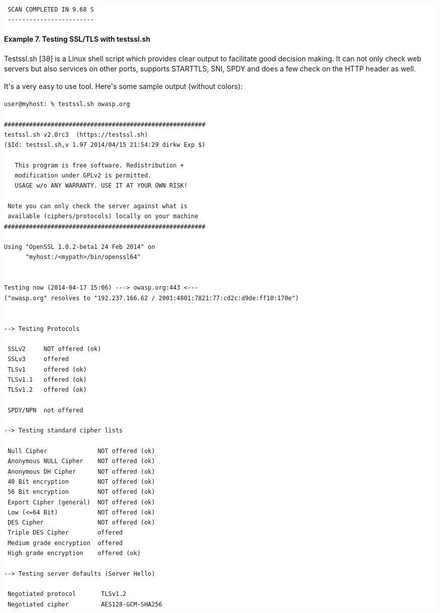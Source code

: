 

     SCAN COMPLETED IN 9.68 S
     ------------------------

#### Example 7. Testing SSL/TLS with testssl.sh

Testssl.sh \[38\] is a Linux shell script which provides clear output to
facilitate good decision making. It can not only check web servers but
also services on other ports, supports STARTTLS, SNI, SPDY and does a
few check on the HTTP header as well.

It's a very easy to use tool. Here's some sample output (without
colors):

```
user@myhost: % testssl.sh owasp.org

########################################################
testssl.sh v2.0rc3  (https://testssl.sh)
($Id: testssl.sh,v 1.97 2014/04/15 21:54:29 dirkw Exp $)

   This program is free software. Redistribution +
   modification under GPLv2 is permitted.
   USAGE w/o ANY WARRANTY. USE IT AT YOUR OWN RISK!

 Note you can only check the server against what is
 available (ciphers/protocols) locally on your machine
########################################################

Using "OpenSSL 1.0.2-beta1 24 Feb 2014" on
      "myhost:/<mypath>/bin/openssl64"


Testing now (2014-04-17 15:06) ---> owasp.org:443 <---
("owasp.org" resolves to "192.237.166.62 / 2001:4801:7821:77:cd2c:d9de:ff10:170e")


--> Testing Protocols

 SSLv2     NOT offered (ok)
 SSLv3     offered
 TLSv1     offered (ok)
 TLSv1.1   offered (ok)
 TLSv1.2   offered (ok)

 SPDY/NPN  not offered

--> Testing standard cipher lists

 Null Cipher              NOT offered (ok)
 Anonymous NULL Cipher    NOT offered (ok)
 Anonymous DH Cipher      NOT offered (ok)
 40 Bit encryption        NOT offered (ok)
 56 Bit encryption        NOT offered (ok)
 Export Cipher (general)  NOT offered (ok)
 Low (<=64 Bit)           NOT offered (ok)
 DES Cipher               NOT offered (ok)
 Triple DES Cipher        offered
 Medium grade encryption  offered
 High grade encryption    offered (ok)

--> Testing server defaults (Server Hello)

 Negotiated protocol       TLSv1.2
 Negotiated cipher         AES128-GCM-SHA256
```